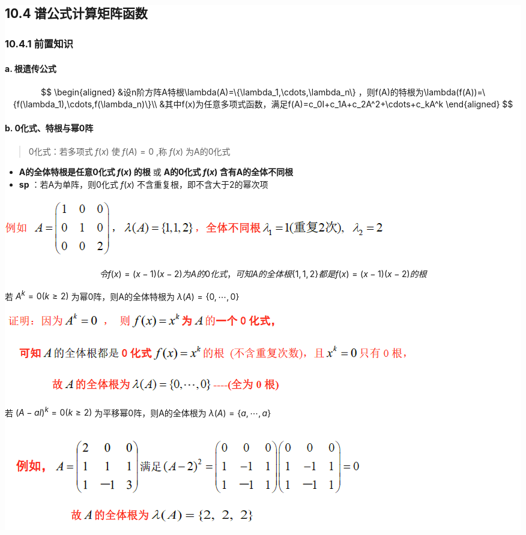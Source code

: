 ## 10.4 谱公式计算矩阵函数

### 10.4.1 前置知识

#### a. 根遗传公式

$$
\begin{aligned}
&设n阶方阵A特根\lambda(A)=\{\lambda_1,\cdots,\lambda_n\} ，则f(A)的特根为\lambda(f(A))=\{f(\lambda_1),\cdots,f(\lambda_n)\}\\
&其中f(x)为任意多项式函数，满足f(A)=c_0I+c_1A+c_2A^2+\cdots+c_kA^k
\end{aligned}
$$

#### b. 0化式、特根与幂0阵

> 0化式：若多项式 $f(x)$ 使 $f(A)=0$ ,称 $f(x)$ 为A的0化式

- **A的全体特根是任意0化式 $f(x)$ 的根** 或 **A的0化式 $f(x)$ 含有A的全体不同根**
- **sp** ：若A为单阵，则0化式 $f(x)$ 不含重复根，即不含大于2的幂次项

![image-20221111170641786](10.矩阵函数/image-20221111170641786.png)
$$
令f(x)=(x-1)(x-2)为A的0化式，可知A的全体根\{1,1,2\} 都是f(x)=(x-1)(x-2)的根
$$

若 $A^k=0(k\ge 2)$ 为幂0阵，则A的全体特根为 $\lambda(A)=\{0,\cdots,0\}$ 

![image-20221111173225353](10.矩阵函数/image-20221111173225353.png)

若 $(A-aI)^k=0(k\ge 2)$ 为平移幂0阵，则A的全体根为 $\lambda(A)=\{a,\cdots,a\}$ 

![image-20221111173716961](10.矩阵函数/image-20221111173716961.png)
